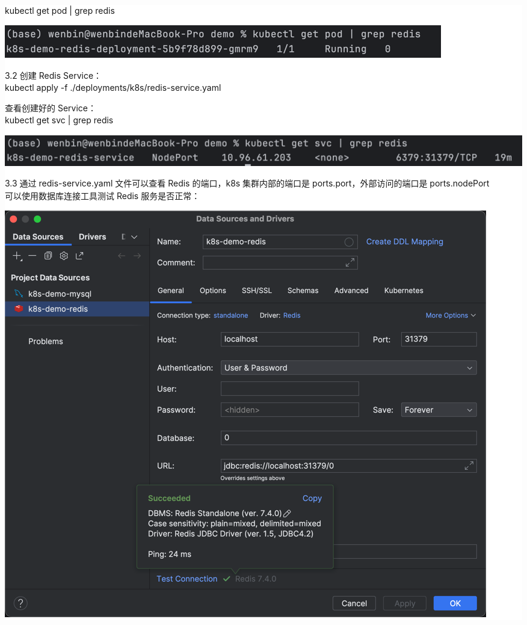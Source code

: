 kubectl get pod | grep redis

![img_10.png](docs/images/img_10.png)

3.2 创建 Redis Service：  
kubectl apply -f ./deployments/k8s/redis-service.yaml

查看创建好的 Service：  
kubectl get svc | grep redis

![img_11.png](docs/images/img_11.png)

3.3 通过 redis-service.yaml 文件可以查看 Redis 的端口，k8s 集群内部的端口是 ports.port，外部访问的端口是 ports.nodePort  
可以使用数据库连接工具测试 Redis 服务是否正常：  

![img_12.png](docs/images/img_12.png)
